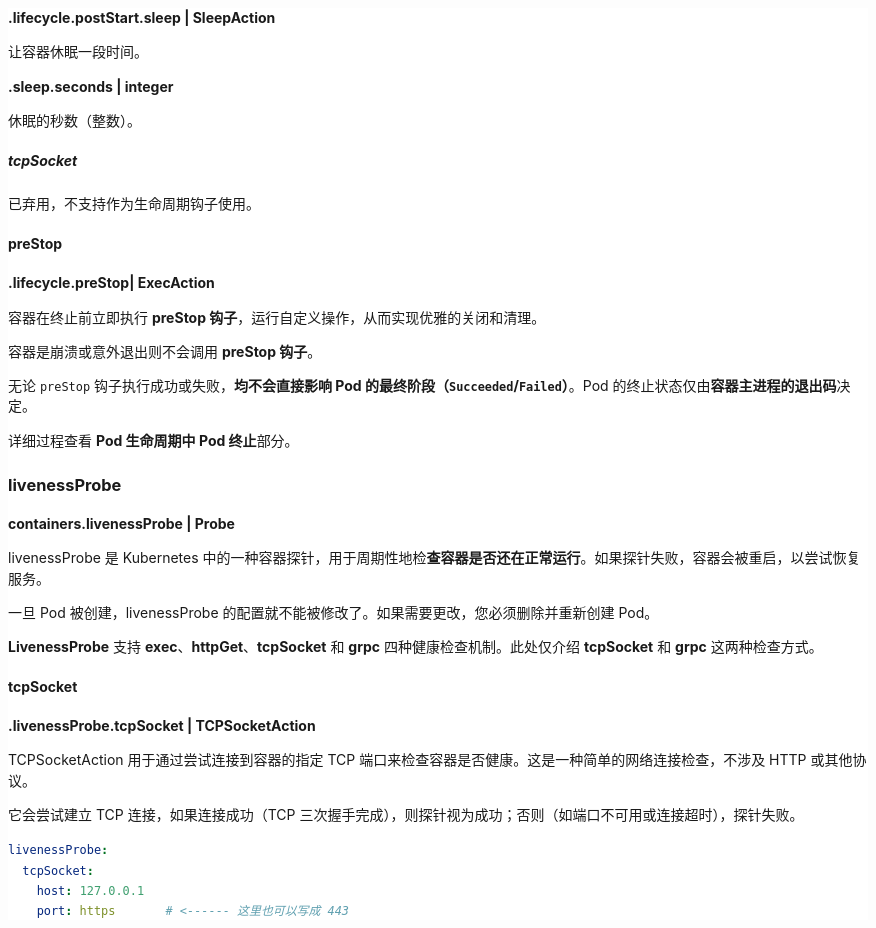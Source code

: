 **.lifecycle.postStart.sleep | SleepAction**

让容器休眠一段时间。



**.sleep.seconds | integer**

休眠的秒数（整数）。



##### tcpSocket

已弃用，不支持作为生命周期钩子使用。



#### preStop

**.lifecycle.preStop| ExecAction**

容器在终止前立即执行 **preStop 钩子**，运行自定义操作，从而实现优雅的关闭和清理。

容器是崩溃或意外退出则不会调用 **preStop 钩子**。



无论 `preStop` 钩子执行成功或失败，**均不会直接影响 Pod 的最终阶段（`Succeeded`/`Failed`）**。Pod 的终止状态仅由**容器主进程的退出码**决定。



详细过程查看 **Pod 生命周期中 Pod 终止**部分。



### livenessProbe

**containers.livenessProbe | Probe**

livenessProbe 是 Kubernetes 中的一种容器探针，用于周期性地检**查容器是否还在正常运行**。如果探针失败，容器会被重启，以尝试恢复服务。

一旦 Pod 被创建，livenessProbe 的配置就不能被修改了。如果需要更改，您必须删除并重新创建 Pod。



**LivenessProbe** 支持 **exec**、**httpGet**、**tcpSocket** 和 **grpc** 四种健康检查机制。此处仅介绍 **tcpSocket** 和 **grpc** 这两种检查方式。



#### tcpSocket

**.livenessProbe.tcpSocket | TCPSocketAction**

TCPSocketAction 用于通过尝试连接到容器的指定 TCP 端口来检查容器是否健康。这是一种简单的网络连接检查，不涉及 HTTP 或其他协议。

它会尝试建立 TCP 连接，如果连接成功（TCP 三次握手完成），则探针视为成功；否则（如端口不可用或连接超时），探针失败。

```yaml
livenessProbe:
  tcpSocket:
    host: 127.0.0.1
    port: https       # <------ 这里也可以写成 443
```

